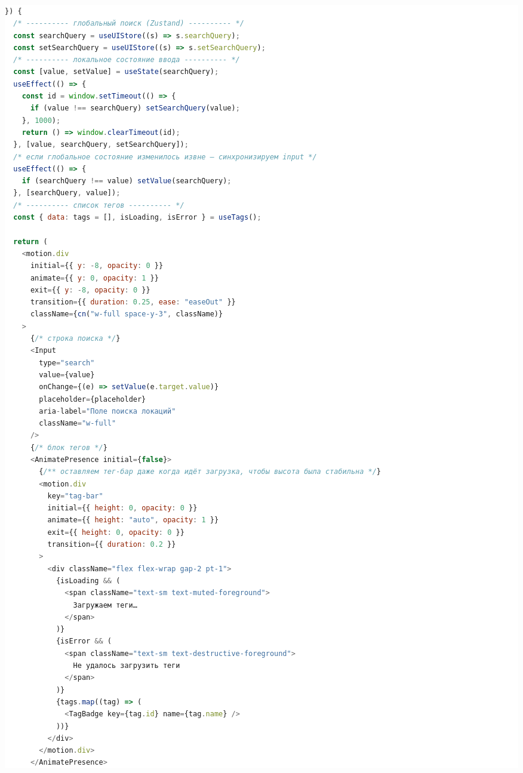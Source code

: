 ```js
}) {
  /* ---------- глобальный поиск (Zustand) ---------- */
  const searchQuery = useUIStore((s) => s.searchQuery);
  const setSearchQuery = useUIStore((s) => s.setSearchQuery);
  /* ---------- локальное состояние ввода ---------- */
  const [value, setValue] = useState(searchQuery);
  useEffect(() => {
    const id = window.setTimeout(() => {
      if (value !== searchQuery) setSearchQuery(value);
    }, 1000);
    return () => window.clearTimeout(id);
  }, [value, searchQuery, setSearchQuery]);
  /* если глобальное состояние изменилось извне — синхронизируем input */
  useEffect(() => {
    if (searchQuery !== value) setValue(searchQuery);
  }, [searchQuery, value]);
  /* ---------- список тегов ---------- */
  const { data: tags = [], isLoading, isError } = useTags();

  return (
    <motion.div
      initial={{ y: -8, opacity: 0 }}
      animate={{ y: 0, opacity: 1 }}
      exit={{ y: -8, opacity: 0 }}
      transition={{ duration: 0.25, ease: "easeOut" }}
      className={cn("w-full space-y-3", className)}
    >
      {/* строка поиска */}
      <Input
        type="search"
        value={value}
        onChange={(e) => setValue(e.target.value)}
        placeholder={placeholder}
        aria-label="Поле поиска локаций"
        className="w-full"
      />
      {/* блок тегов */}
      <AnimatePresence initial={false}>
        {/** оставляем тег-бар даже когда идёт загрузка, чтобы высота была стабильна */}
        <motion.div
          key="tag-bar"
          initial={{ height: 0, opacity: 0 }}
          animate={{ height: "auto", opacity: 1 }}
          exit={{ height: 0, opacity: 0 }}
          transition={{ duration: 0.2 }}
        >
          <div className="flex flex-wrap gap-2 pt-1">
            {isLoading && (
              <span className="text-sm text-muted-foreground">
                Загружаем теги…
              </span>
            )}
            {isError && (
              <span className="text-sm text-destructive-foreground">
                Не удалось загрузить теги
              </span>
            )}
            {tags.map((tag) => (
              <TagBadge key={tag.id} name={tag.name} />
            ))}
          </div>
        </motion.div>
      </AnimatePresence>
```